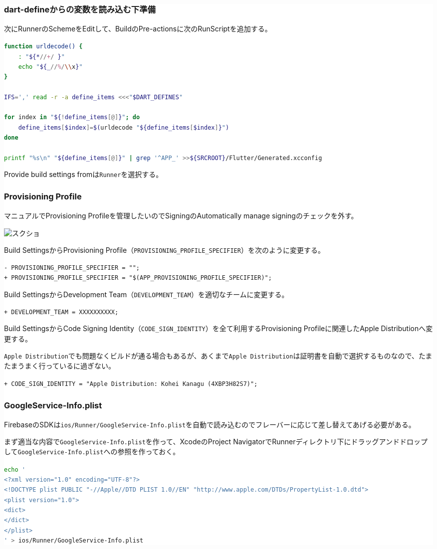 ### dart-defineからの変数を読み込む下準備

次にRunnerのSchemeをEditして、BuildのPre-actionsに次のRunScriptを追加する。

```sh
function urldecode() {
    : "${*//+/ }"
    echo "${_//%/\\x}"
}

IFS=',' read -r -a define_items <<<"$DART_DEFINES"

for index in "${!define_items[@]}"; do
    define_items[$index]=$(urldecode "${define_items[$index]}")
done

printf "%s\n" "${define_items[@]}" | grep '^APP_' >>${SRCROOT}/Flutter/Generated.xcconfig
```

Provide build settings fromは`Runner`を選択する。

### Provisioning Profile

マニュアルでProvisioning Profileを管理したいのでSigningのAutomatically manage signingのチェックを外す。

![スクショ](https://storage.googleapis.com/zenn-user-upload/0m20b23m06i3b210npl70ppycy9j)

Build SettingsからProvisioning Profile（`PROVISIONING_PROFILE_SPECIFIER`）を次のように変更する。

```diff:ios/Runner.xcodeproj/project.pbxproj
- PROVISIONING_PROFILE_SPECIFIER = "";
+ PROVISIONING_PROFILE_SPECIFIER = "$(APP_PROVISIONING_PROFILE_SPECIFIER)";
```

Build SettingsからDevelopment Team（`DEVELOPMENT_TEAM`）を適切なチームに変更する。

```diff:ios/Runner.xcodeproj/project.pbxproj
+ DEVELOPMENT_TEAM = XXXXXXXXXX;
```

Build SettingsからCode Signing Identity（`CODE_SIGN_IDENTITY`）を全て利用するProvisioning Profileに関連したApple Distributionへ変更する。

`Apple Distribution`でも問題なくビルドが通る場合もあるが、あくまで`Apple Distribution`は証明書を自動で選択するものなので、たまたまうまく行っているに過ぎない。

```diff:ios/Runner.xcodeproj/project.pbxproj
+ CODE_SIGN_IDENTITY = "Apple Distribution: Kohei Kanagu (4XBP3H82S7)";
```

### GoogleService-Info.plist

FirebaseのSDKは`ios/Runner/GoogleService-Info.plist`を自動で読み込むのでフレーバーに応じて差し替えてあげる必要がある。

まず適当な内容で`GoogleService-Info.plist`を作って、XcodeのProject NavigatorでRunnerディレクトリ下にドラッグアンドドロップして`GoogleService-Info.plist`への参照を作っておく。

```sh
echo '
<?xml version="1.0" encoding="UTF-8"?>
<!DOCTYPE plist PUBLIC "-//Apple//DTD PLIST 1.0//EN" "http://www.apple.com/DTDs/PropertyList-1.0.dtd">
<plist version="1.0">
<dict>
</dict>
</plist>
' > ios/Runner/GoogleService-Info.plist
```
